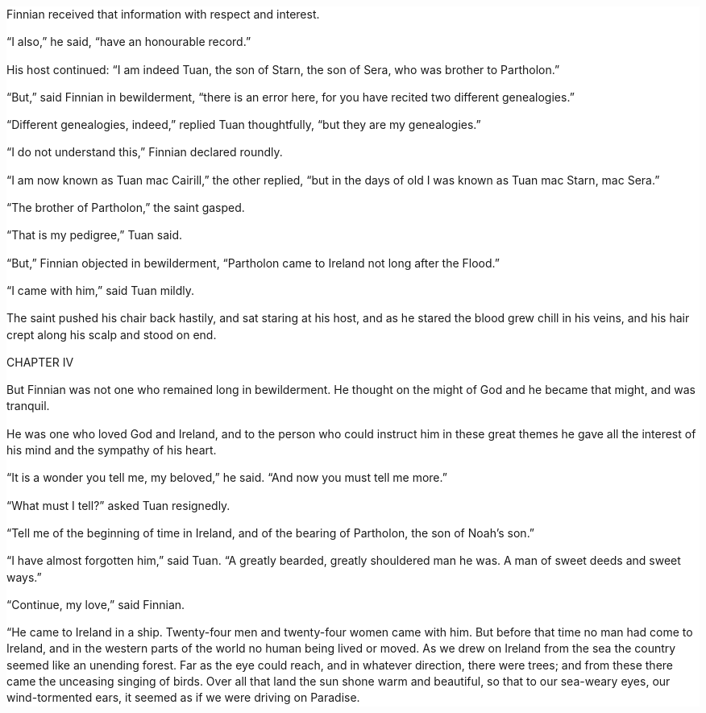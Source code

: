Finnian received that information with respect and interest.

“I also,” he said, “have an honourable record.”

His host continued: “I am indeed Tuan, the son of Starn, the son of
Sera, who was brother to Partholon.”

“But,” said Finnian in bewilderment, “there is an error here, for you
have recited two different genealogies.”

“Different genealogies, indeed,” replied Tuan thoughtfully, “but they
are my genealogies.”

“I do not understand this,” Finnian declared roundly.

“I am now known as Tuan mac Cairill,” the other replied, “but in the
days of old I was known as Tuan mac Starn, mac Sera.”

“The brother of Partholon,” the saint gasped.

“That is my pedigree,” Tuan said.

“But,” Finnian objected in bewilderment, “Partholon came to Ireland not
long after the Flood.”

“I came with him,” said Tuan mildly.

The saint pushed his chair back hastily, and sat staring at his host,
and as he stared the blood grew chill in his veins, and his hair crept
along his scalp and stood on end.



CHAPTER IV

But Finnian was not one who remained long in bewilderment. He thought on
the might of God and he became that might, and was tranquil.

He was one who loved God and Ireland, and to the person who could
instruct him in these great themes he gave all the interest of his mind
and the sympathy of his heart.

“It is a wonder you tell me, my beloved,” he said. “And now you must
tell me more.”

“What must I tell?” asked Tuan resignedly.

“Tell me of the beginning of time in Ireland, and of the bearing of
Partholon, the son of Noah’s son.”

“I have almost forgotten him,” said Tuan. “A greatly bearded, greatly
shouldered man he was. A man of sweet deeds and sweet ways.”

“Continue, my love,” said Finnian.

“He came to Ireland in a ship. Twenty-four men and twenty-four women
came with him. But before that time no man had come to Ireland, and in
the western parts of the world no human being lived or moved. As we drew
on Ireland from the sea the country seemed like an unending forest. Far
as the eye could reach, and in whatever direction, there were trees; and
from these there came the unceasing singing of birds. Over all that land
the sun shone warm and beautiful, so that to our sea-weary eyes, our
wind-tormented ears, it seemed as if we were driving on Paradise.
